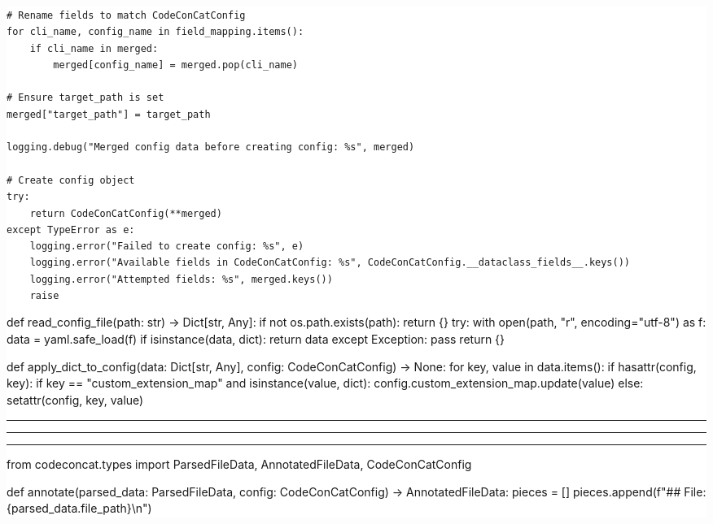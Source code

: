     # Rename fields to match CodeConCatConfig
    for cli_name, config_name in field_mapping.items():
        if cli_name in merged:
            merged[config_name] = merged.pop(cli_name)

    # Ensure target_path is set
    merged["target_path"] = target_path

    logging.debug("Merged config data before creating config: %s", merged)

    # Create config object
    try:
        return CodeConCatConfig(**merged)
    except TypeError as e:
        logging.error("Failed to create config: %s", e)
        logging.error("Available fields in CodeConCatConfig: %s", CodeConCatConfig.__dataclass_fields__.keys())
        logging.error("Attempted fields: %s", merged.keys())
        raise


def read_config_file(path: str) -> Dict[str, Any]:
    if not os.path.exists(path):
        return {}
    try:
        with open(path, "r", encoding="utf-8") as f:
            data = yaml.safe_load(f)
            if isinstance(data, dict):
                return data
    except Exception:
        pass
    return {}


def apply_dict_to_config(data: Dict[str, Any], config: CodeConCatConfig) -> None:
    for key, value in data.items():
        if hasattr(config, key):
            if key == "custom_extension_map" and isinstance(value, dict):
                config.custom_extension_map.update(value)
            else:
                setattr(config, key, value)

---

---

---
from codeconcat.types import ParsedFileData, AnnotatedFileData, CodeConCatConfig

def annotate(parsed_data: ParsedFileData, config: CodeConCatConfig) -> AnnotatedFileData:
    pieces = []
    pieces.append(f"## File: {parsed_data.file_path}\n")
